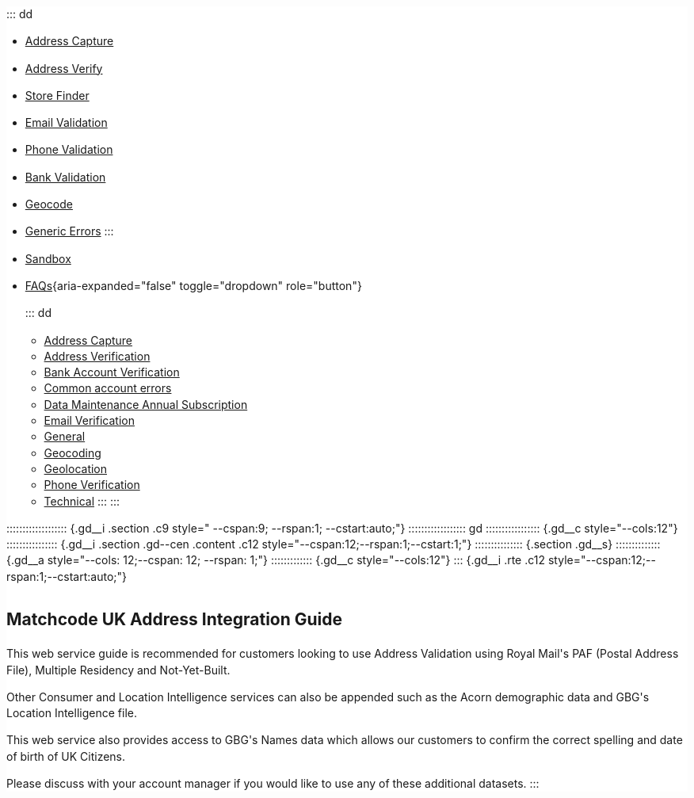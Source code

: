   ::: dd
  - [Address Capture](/developers/api/capture/)
  - [Address Verify](/developers/api/cleanseplus/)
  - [Store Finder](/developers/apis/location-services/)
  - [Email Validation](/developers/api/emailvalidation/)
  - [Phone Validation](/developers/api/phonenumbervalidation/)
  - [Bank Validation](/developers/api/bankaccountvalidation/)
  - [Geocode](/developers/api/distancesanddirections/)
  - [Generic Errors](/developers/api/generic-errors/)
  :::
- [Sandbox](/developers/sandbox/)
- [FAQs](#){aria-expanded="false" toggle="dropdown" role="button"}

  ::: dd
  - [Address Capture](/developers/faqs/Address-Capture)
  - [Address Verification](/developers/faqs/Address-Verification)
  - [Bank Account
    Verification](/developers/faqs/Bank-Account-Verification)
  - [Common account errors](/developers/faqs/Common-account-errors)
  - [Data Maintenance Annual
    Subscription](/developers/faqs/Data-Maintenance-Annual-Subscription)
  - [Email Verification](/developers/faqs/Email-Verification)
  - [General](/developers/faqs/General)
  - [Geocoding](/developers/faqs/Geocoding)
  - [Geolocation](/developers/faqs/Geolocation)
  - [Phone Verification](/developers/faqs/Phone-Verification)
  - [Technical](/developers/faqs/Technical)
  :::
:::

::::::::::::::::::: {.gd__i .section .c9 style=" --cspan:9; --rspan:1; --cstart:auto;"}
:::::::::::::::::: gd
::::::::::::::::: {.gd__c style="--cols:12"}
:::::::::::::::: {.gd__i .section .gd--cen .content .c12 style="--cspan:12;--rspan:1;--cstart:1;"}
::::::::::::::: {.section .gd__s}
:::::::::::::: {.gd__a style="--cols: 12;--cspan: 12; --rspan: 1;"}
::::::::::::: {.gd__c style="--cols:12"}
::: {.gd__i .rte .c12 style="--cspan:12;--rspan:1;--cstart:auto;"}
## Matchcode UK Address Integration Guide

This web service guide is recommended for customers looking to use
Address Validation using Royal Mail\'s PAF (Postal Address File),
Multiple Residency and Not-Yet-Built.

Other Consumer and Location Intelligence services can also be appended
such as the Acorn demographic data and GBG\'s Location Intelligence
file.

This web service also provides access to GBG\'s Names data which allows
our customers to confirm the correct spelling and date of birth of UK
Citizens.

Please discuss with your account manager if you would like to use any of
these additional datasets.
:::
